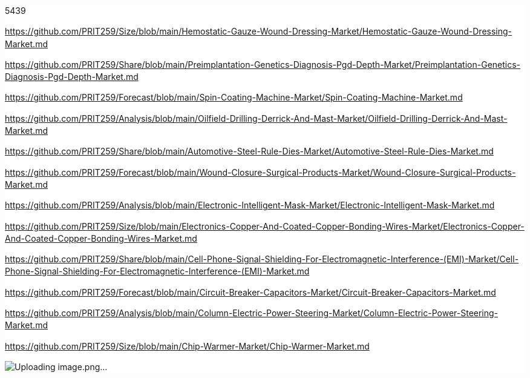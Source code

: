 5439</p><p><a href="https://github.com/PRIT259/Size/blob/main/Hemostatic-Gauze-Wound-Dressing-Market/Hemostatic-Gauze-Wound-Dressing-Market.md">https://github.com/PRIT259/Size/blob/main/Hemostatic-Gauze-Wound-Dressing-Market/Hemostatic-Gauze-Wound-Dressing-Market.md</a></p><p><a href="https://github.com/PRIT259/Share/blob/main/Preimplantation-Genetics-Diagnosis-Pgd-Depth-Market/Preimplantation-Genetics-Diagnosis-Pgd-Depth-Market.md">https://github.com/PRIT259/Share/blob/main/Preimplantation-Genetics-Diagnosis-Pgd-Depth-Market/Preimplantation-Genetics-Diagnosis-Pgd-Depth-Market.md</a></p><p><a href="https://github.com/PRIT259/Forecast/blob/main/Spin-Coating-Machine-Market/Spin-Coating-Machine-Market.md">https://github.com/PRIT259/Forecast/blob/main/Spin-Coating-Machine-Market/Spin-Coating-Machine-Market.md</a></p><p><a href="https://github.com/PRIT259/Analysis/blob/main/Oilfield-Drilling-Derrick-And-Mast-Market/Oilfield-Drilling-Derrick-And-Mast-Market.md">https://github.com/PRIT259/Analysis/blob/main/Oilfield-Drilling-Derrick-And-Mast-Market/Oilfield-Drilling-Derrick-And-Mast-Market.md</a></p><p><a href="https://github.com/PRIT259/Share/blob/main/Automotive-Steel-Rule-Dies-Market/Automotive-Steel-Rule-Dies-Market.md">https://github.com/PRIT259/Share/blob/main/Automotive-Steel-Rule-Dies-Market/Automotive-Steel-Rule-Dies-Market.md</a></p><p><a href="https://github.com/PRIT259/Forecast/blob/main/Wound-Closure-Surgical-Products-Market/Wound-Closure-Surgical-Products-Market.md">https://github.com/PRIT259/Forecast/blob/main/Wound-Closure-Surgical-Products-Market/Wound-Closure-Surgical-Products-Market.md</a></p><p><a href="https://github.com/PRIT259/Analysis/blob/main/Electronic-Intelligent-Mask-Market/Electronic-Intelligent-Mask-Market.md">https://github.com/PRIT259/Analysis/blob/main/Electronic-Intelligent-Mask-Market/Electronic-Intelligent-Mask-Market.md</a></p><p><a href="https://github.com/PRIT259/Size/blob/main/Electronics-Copper-And-Coated-Copper-Bonding-Wires-Market/Electronics-Copper-And-Coated-Copper-Bonding-Wires-Market.md">https://github.com/PRIT259/Size/blob/main/Electronics-Copper-And-Coated-Copper-Bonding-Wires-Market/Electronics-Copper-And-Coated-Copper-Bonding-Wires-Market.md</a></p><p><a href="https://github.com/PRIT259/Share/blob/main/Cell-Phone-Signal-Shielding-For-Electromagnetic-Interference-(EMI)-Market/Cell-Phone-Signal-Shielding-For-Electromagnetic-Interference-(EMI)-Market.md">https://github.com/PRIT259/Share/blob/main/Cell-Phone-Signal-Shielding-For-Electromagnetic-Interference-(EMI)-Market/Cell-Phone-Signal-Shielding-For-Electromagnetic-Interference-(EMI)-Market.md</a></p><p><a href="https://github.com/PRIT259/Forecast/blob/main/Circuit-Breaker-Capacitors-Market/Circuit-Breaker-Capacitors-Market.md">https://github.com/PRIT259/Forecast/blob/main/Circuit-Breaker-Capacitors-Market/Circuit-Breaker-Capacitors-Market.md</a></p><p><a href="https://github.com/PRIT259/Analysis/blob/main/Column-Electric-Power-Steering-Market/Column-Electric-Power-Steering-Market.md">https://github.com/PRIT259/Analysis/blob/main/Column-Electric-Power-Steering-Market/Column-Electric-Power-Steering-Market.md</a></p><p><a href="https://github.com/PRIT259/Size/blob/main/Chip-Warmer-Market/Chip-Warmer-Market.md">https://github.com/PRIT259/Size/blob/main/Chip-Warmer-Market/Chip-Warmer-Market.md</a></p>
![Uploading image.png…]()
